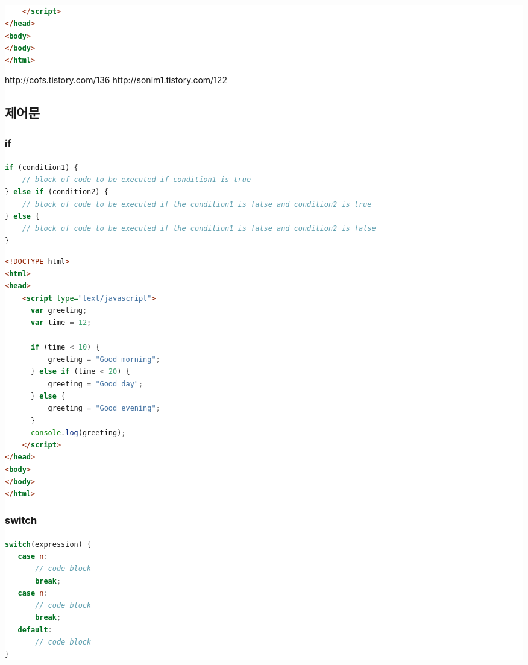 ```html
    </script>
</head>
<body>
</body>
</html>
```

http://cofs.tistory.com/136
http://sonim1.tistory.com/122


## 제어문

### if

```javascript
if (condition1) {
    // block of code to be executed if condition1 is true
} else if (condition2) {
    // block of code to be executed if the condition1 is false and condition2 is true
} else {
    // block of code to be executed if the condition1 is false and condition2 is false
}
```

```html
<!DOCTYPE html>
<html>
<head>
    <script type="text/javascript">
      var greeting;
      var time = 12;

      if (time < 10) {
          greeting = "Good morning";
      } else if (time < 20) {
          greeting = "Good day";
      } else {
          greeting = "Good evening";
      }
      console.log(greeting);
    </script>
</head>
<body>
</body>
</html>      
```

### switch

```javascript
switch(expression) {
   case n:
       // code block
       break;
   case n:
       // code block
       break;
   default:
       // code block
}
```
